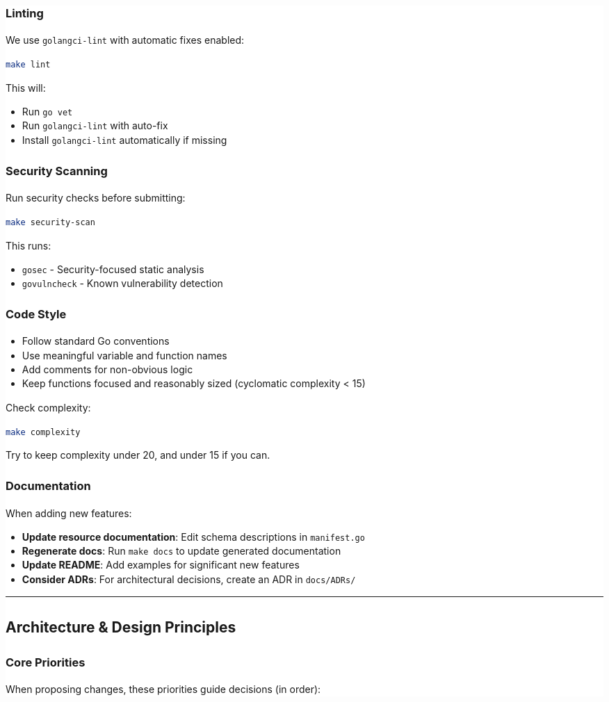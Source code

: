 ### Linting

We use `golangci-lint` with automatic fixes enabled:

```bash
make lint
```

This will:
- Run `go vet`
- Run `golangci-lint` with auto-fix
- Install `golangci-lint` automatically if missing

### Security Scanning

Run security checks before submitting:

```bash
make security-scan
```

This runs:
- `gosec` - Security-focused static analysis
- `govulncheck` - Known vulnerability detection

### Code Style

- Follow standard Go conventions
- Use meaningful variable and function names
- Add comments for non-obvious logic
- Keep functions focused and reasonably sized (cyclomatic complexity < 15)

Check complexity:
```bash
make complexity
```

Try to keep complexity under 20, and under 15 if you can.

### Documentation

When adding new features:

- **Update resource documentation**: Edit schema descriptions in `manifest.go`
- **Regenerate docs**: Run `make docs` to update generated documentation
- **Update README**: Add examples for significant new features
- **Consider ADRs**: For architectural decisions, create an ADR in `docs/ADRs/`

---

## Architecture & Design Principles

### Core Priorities

When proposing changes, these priorities guide decisions (in order):
